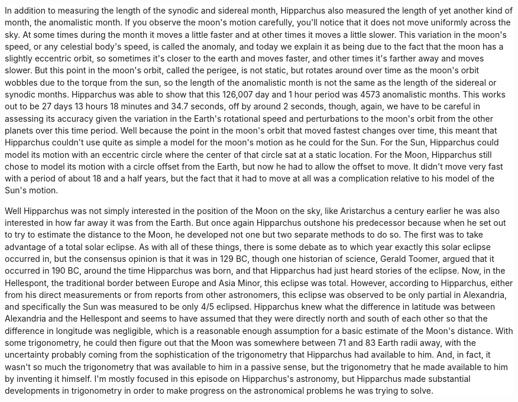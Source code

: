 In addition to measuring the length of the synodic and sidereal month,
Hipparchus also measured the length of yet another kind of month, the
anomalistic month. If you observe the moon's motion carefully, you'll notice
that it does not move uniformly across the sky. At some times during the month
it moves a little faster and at other times it moves a little slower. This
variation in the moon's speed, or any celestial body's speed, is called the
anomaly, and today we explain it as being due to the fact that the moon has a
slightly eccentric orbit, so sometimes it's closer to the earth and moves
faster, and other times it's farther away and moves slower. But this point in
the moon's orbit, called the perigee, is not static, but rotates around over
time as the moon's orbit wobbles due to the torque from the sun, so the length
of the anomalistic month is not the same as the length of the sidereal or
synodic months. Hipparchus was able to show that this 126,007 day and 1 hour
period was 4573 anomalistic months. This works out to be 27 days 13 hours 18
minutes and 34.7 seconds, off by around 2 seconds, though, again, we have to be
careful in assessing its accuracy given the variation in the Earth's rotational
speed and perturbations to the moon's orbit from the other planets over this
time period.  Well because the point in the moon's orbit that moved fastest
changes over time, this meant that Hipparchus couldn't use quite as simple a
model for the moon's motion as he could for the Sun.  For the Sun, Hipparchus
could model its motion with an eccentric circle where the center of that circle
sat at a static location.  For the Moon, Hipparchus still chose to model its
motion with a circle offset from the Earth, but now he had to allow the offset
to move.  It didn't move very fast with a period of about 18 and a half years,
but the fact that it had to move at all was a complication relative to his
model of the Sun's motion.

Well Hipparchus was not simply interested in the position of the Moon on the
sky, like Aristarchus a century earlier he was also interested in how far away
it was from the Earth.  But once again Hipparchus outshone his predecessor
because when he set out to try to estimate the distance to the Moon, he
developed not one but two separate methods to do so.  The first was to take
advantage of a total solar eclipse.  As with all of these things, there is some
debate as to which year exactly this solar eclipse occurred in, but the
consensus opinion is that it was in 129 BC, though one historian of science,
Gerald Toomer, argued that it occurred in 190 BC, around the time Hipparchus
was born, and that Hipparchus had just heard stories of the eclipse.  Now, in
the Hellespont, the traditional border between Europe and Asia Minor, this
eclipse was total.  However, according to Hipparchus, either from his direct
measurements or from reports from other astronomers, this eclipse was observed
to be only partial in Alexandria, and specifically the Sun was measured to be
only 4/5 eclipsed.  Hipparchus knew what the difference in latitude was between
Alexandria and the Hellespont and seems to have assumed that they were directly
north and south of each other so that the difference in longitude was
negligible, which is a reasonable enough assumption for a basic estimate of the
Moon's distance.  With some trigonometry, he could then figure out that the
Moon was somewhere between 71 and 83 Earth radii away, with the uncertainty
probably coming from the sophistication of the trigonometry that Hipparchus had
available to him.  And, in fact, it wasn't so much the trigonometry that was
available to him in a passive sense, but the trigonometry that he made
available to him by inventing it himself.  I'm mostly focused in this episode
on Hipparchus's astronomy, but Hipparchus made substantial developments in
trigonometry in order to make progress on the astronomical problems he was
trying to solve.
